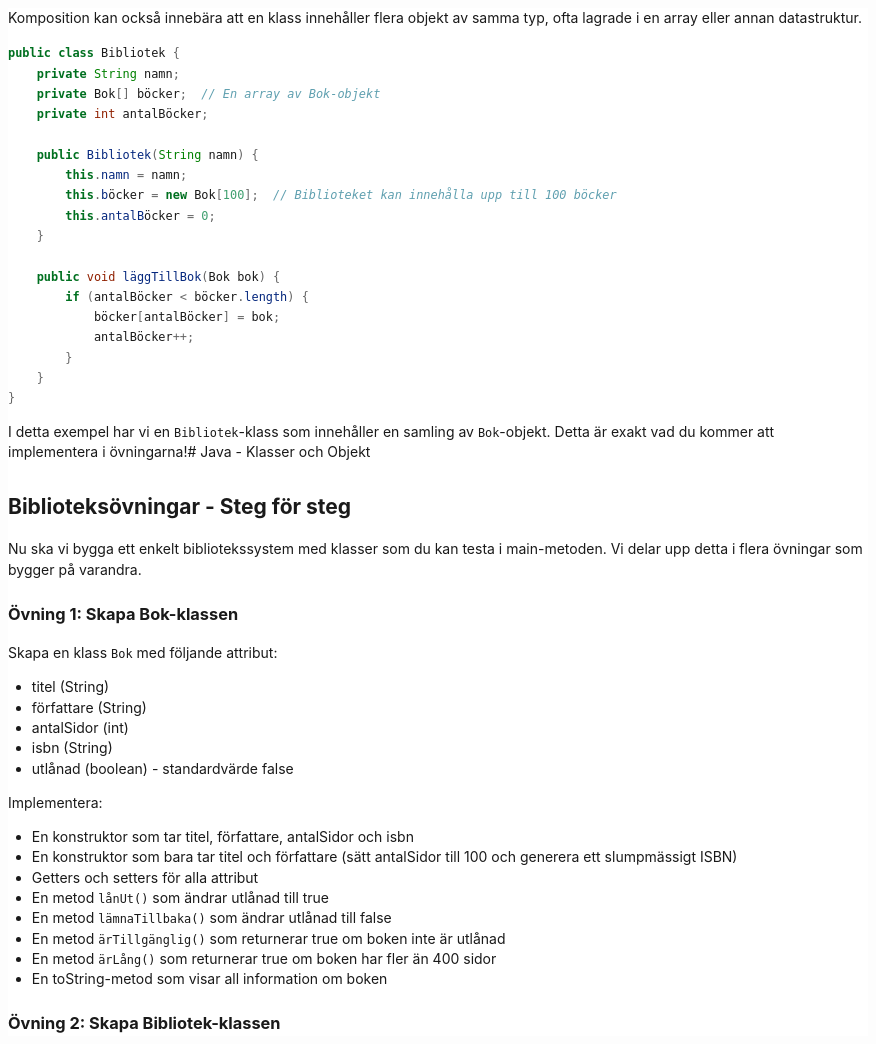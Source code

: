 Komposition kan också innebära att en klass innehåller flera objekt av samma typ, ofta lagrade i en array eller annan datastruktur.

```java
public class Bibliotek {
    private String namn;
    private Bok[] böcker;  // En array av Bok-objekt
    private int antalBöcker;
    
    public Bibliotek(String namn) {
        this.namn = namn;
        this.böcker = new Bok[100];  // Biblioteket kan innehålla upp till 100 böcker
        this.antalBöcker = 0;
    }
    
    public void läggTillBok(Bok bok) {
        if (antalBöcker < böcker.length) {
            böcker[antalBöcker] = bok;
            antalBöcker++;
        }
    }
}
```

I detta exempel har vi en `Bibliotek`-klass som innehåller en samling av `Bok`-objekt. Detta är exakt vad du kommer att implementera i övningarna!# Java - Klasser och Objekt

## Biblioteksövningar - Steg för steg

Nu ska vi bygga ett enkelt bibliotekssystem med klasser som du kan testa i main-metoden. Vi delar upp detta i flera övningar som bygger på varandra.

### Övning 1: Skapa Bok-klassen

Skapa en klass `Bok` med följande attribut:
- titel (String)
- författare (String)
- antalSidor (int)
- isbn (String)
- utlånad (boolean) - standardvärde false

Implementera:
- En konstruktor som tar titel, författare, antalSidor och isbn
- En konstruktor som bara tar titel och författare (sätt antalSidor till 100 och generera ett slumpmässigt ISBN)
- Getters och setters för alla attribut
- En metod `lånUt()` som ändrar utlånad till true
- En metod `lämnaTillbaka()` som ändrar utlånad till false
- En metod `ärTillgänglig()` som returnerar true om boken inte är utlånad
- En metod `ärLång()` som returnerar true om boken har fler än 400 sidor
- En toString-metod som visar all information om boken

### Övning 2: Skapa Bibliotek-klassen
